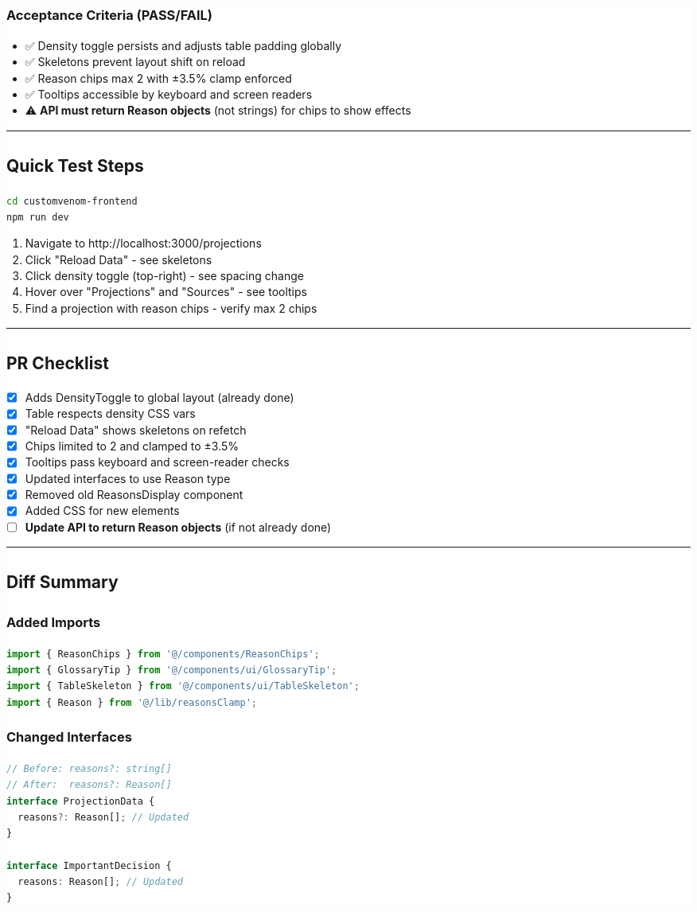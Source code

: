 ### Acceptance Criteria (PASS/FAIL)

- ✅ Density toggle persists and adjusts table padding globally
- ✅ Skeletons prevent layout shift on reload
- ✅ Reason chips max 2 with ±3.5% clamp enforced
- ✅ Tooltips accessible by keyboard and screen readers
- ⚠️ **API must return Reason objects** (not strings) for chips to show effects

---

## Quick Test Steps

```bash
cd customvenom-frontend
npm run dev
```

1. Navigate to http://localhost:3000/projections
2. Click "Reload Data" - see skeletons
3. Click density toggle (top-right) - see spacing change
4. Hover over "Projections" and "Sources" - see tooltips
5. Find a projection with reason chips - verify max 2 chips

---

## PR Checklist

- [x] Adds DensityToggle to global layout (already done)
- [x] Table respects density CSS vars
- [x] "Reload Data" shows skeletons on refetch
- [x] Chips limited to 2 and clamped to ±3.5%
- [x] Tooltips pass keyboard and screen-reader checks
- [x] Updated interfaces to use Reason type
- [x] Removed old ReasonsDisplay component
- [x] Added CSS for new elements
- [ ] **Update API to return Reason objects** (if not already done)

---

## Diff Summary

### Added Imports
```typescript
import { ReasonChips } from '@/components/ReasonChips';
import { GlossaryTip } from '@/components/ui/GlossaryTip';
import { TableSkeleton } from '@/components/ui/TableSkeleton';
import { Reason } from '@/lib/reasonsClamp';
```

### Changed Interfaces
```typescript
// Before: reasons?: string[]
// After:  reasons?: Reason[]
interface ProjectionData {
  reasons?: Reason[]; // Updated
}

interface ImportantDecision {
  reasons: Reason[]; // Updated
}
```

